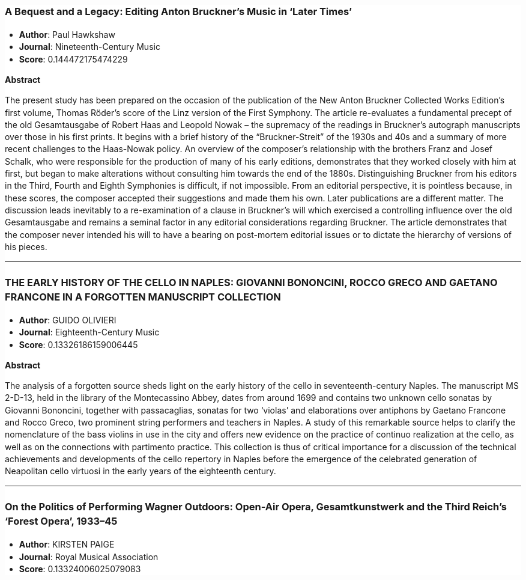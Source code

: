 ### A Bequest and a Legacy: Editing Anton Bruckner’s Music in ‘Later Times’
* **Author**: Paul Hawkshaw
* **Journal**: Nineteenth-Century Music
* **Score**: 0.144472175474229

**Abstract**

The present study has been prepared on the occasion of the publication of the New Anton Bruckner Collected Works Edition’s first volume, Thomas Röder’s score of the Linz version of the First Symphony. The article re-evaluates a fundamental precept of the old Gesamtausgabe of Robert Haas and Leopold Nowak – the supremacy of the readings in Bruckner’s autograph manuscripts over those in his first prints. It begins with a brief history of the “Bruckner-Streit” of the 1930s and 40s and a summary of more recent challenges to the Haas-Nowak policy. An overview of the composer’s relationship with the brothers Franz and Josef Schalk, who were responsible for the production of many of his early editions, demonstrates that they worked closely with him at first, but began to make alterations without consulting him towards the end of the 1880s. Distinguishing Bruckner from his editors in the Third, Fourth and Eighth Symphonies is difficult, if not impossible. From an editorial perspective, it is pointless because, in these scores, the composer accepted their suggestions and made them his own. Later publications are a different matter. The discussion leads inevitably to a re-examination of a clause in Bruckner’s will which exercised a controlling influence over the old Gesamtausgabe and remains a seminal factor in any editorial considerations regarding Bruckner. The article demonstrates that the composer never intended his will to have a bearing on post-mortem editorial issues or to dictate the hierarchy of versions of his pieces.

---
### THE EARLY HISTORY OF THE CELLO IN NAPLES: GIOVANNI BONONCINI, ROCCO GRECO AND GAETANO FRANCONE IN A FORGOTTEN MANUSCRIPT COLLECTION
* **Author**: GUIDO OLIVIERI
* **Journal**: Eighteenth-Century Music
* **Score**: 0.13326186159006445

**Abstract**

The analysis of a forgotten source sheds light on the early history of the cello in seventeenth-century Naples. The manuscript MS 2-D-13, held in the library of the Montecassino Abbey, dates from around 1699 and contains two unknown cello sonatas by Giovanni Bononcini, together with passacaglias, sonatas for two ‘violas’ and elaborations over antiphons by Gaetano Francone and Rocco Greco, two prominent string performers and teachers in Naples. A study of this remarkable source helps to clarify the nomenclature of the bass violins in use in the city and offers new evidence on the practice of continuo realization at the cello, as well as on the connections with partimento practice. This collection is thus of critical importance for a discussion of the technical achievements and developments of the cello repertory in Naples before the emergence of the celebrated generation of Neapolitan cello virtuosi in the early years of the eighteenth century.

---
### On the Politics of Performing Wagner Outdoors: Open-Air Opera, Gesamtkunstwerk and the Third Reich’s ‘Forest Opera’, 1933–45
* **Author**: KIRSTEN PAIGE
* **Journal**: Royal Musical Association
* **Score**: 0.13324006025079083
